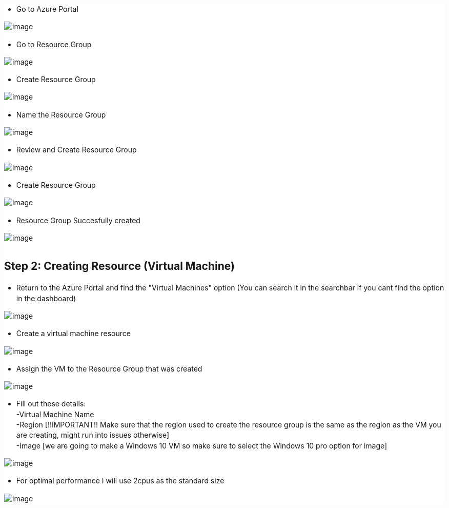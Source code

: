 - Go to Azure Portal

![image](https://github.com/user-attachments/assets/6f75e551-4d66-4af6-a20e-8a1f6fa831fe)

- Go to Resource Group

![image](https://github.com/user-attachments/assets/37506426-1785-44af-8dff-d2fbf4735d20)

- Create Resource Group

![image](https://github.com/user-attachments/assets/d1571f43-284a-4721-b0ad-1d170b33273e)

- Name the Resource Group

![image](https://github.com/user-attachments/assets/c45b31c1-83c8-4e6e-8e25-20b0be0eb104)

- Review and Create Resource Group

![image](https://github.com/user-attachments/assets/b98e48a6-a504-44df-899a-2b91a9354f7e)

- Create Resource Group

![image](https://github.com/user-attachments/assets/cfa87af7-f3c9-44aa-8912-4d34c05ed2b8)

- Resource Group Succesfully created

![image](https://github.com/user-attachments/assets/c2859c23-b3cb-4c60-89ca-c436937415ed)

<H2>Step 2: Creating Resource (Virtual Machine)</H2>

- Return to the Azure Portal and find the "Virtual Machines" option (You can search it in the searchbar if you cant find the option in the dashboard) 

![image](https://github.com/user-attachments/assets/37ac9f7a-e86c-44b7-aa37-d125469a692f)

- Create a virtual machine resource 

![image](https://github.com/user-attachments/assets/64829dcf-3278-4353-a19d-dc6f9425a77f)

- Assign the VM to the Resource Group that was created

![image](https://github.com/user-attachments/assets/d101a9e4-3db9-4de2-b485-556884d23b03)

- Fill out these details:<br> 
-Virtual Machine Name<br>
-Region [!!IMPORTANT!! Make sure that the region used to create the resource group is the same as the region as the VM you are creating, might run into issues otherwise] <br>
-Image [we are going to make a Windows 10 VM so make sure to select the Windows 10 pro option for image]<br>

![image](https://github.com/user-attachments/assets/6d08279c-cba8-4fa2-94d2-1f180a82f7e9)

- For optimal performance I will use 2cpus as the standard size<br>

![image](https://github.com/user-attachments/assets/08cfa758-8454-4343-9665-f5081ebfdd80)

